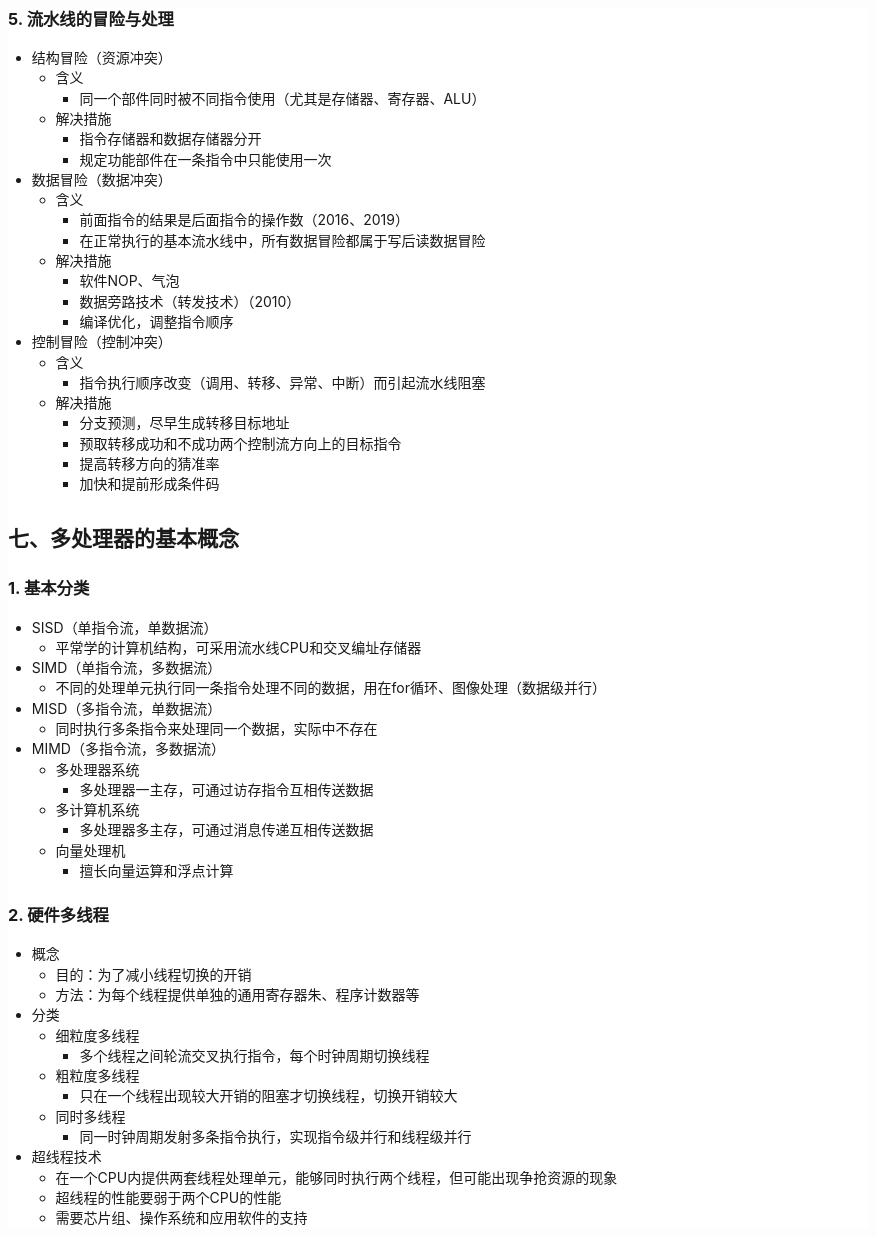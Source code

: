 ### 5. 流水线的冒险与处理

- 结构冒险（资源冲突）
    - 含义
        - 同一个部件同时被不同指令使用（尤其是存储器、寄存器、ALU）
    - 解决措施
        - 指令存储器和数据存储器分开
        - 规定功能部件在一条指令中只能使用一次
- 数据冒险（数据冲突）
    - 含义
        - 前面指令的结果是后面指令的操作数（2016、2019）
        - 在正常执行的基本流水线中，所有数据冒险都属于写后读数据冒险
    - 解决措施
        - 软件NOP、气泡
        - 数据旁路技术（转发技术）（2010）
        - 编译优化，调整指令顺序
- 控制冒险（控制冲突）
    - 含义
        - 指令执行顺序改变（调用、转移、异常、中断）而引起流水线阻塞
    - 解决措施
        - 分支预测，尽早生成转移目标地址
        - 预取转移成功和不成功两个控制流方向上的目标指令
        - 提高转移方向的猜准率
        - 加快和提前形成条件码

## 七、多处理器的基本概念

### 1. 基本分类

- SISD（单指令流，单数据流）
    - 平常学的计算机结构，可采用流水线CPU和交叉编址存储器
- SIMD（单指令流，多数据流）
    - 不同的处理单元执行同一条指令处理不同的数据，用在for循环、图像处理（数据级并行）
- MISD（多指令流，单数据流）
    - 同时执行多条指令来处理同一个数据，实际中不存在
- MIMD（多指令流，多数据流）
    - 多处理器系统
        - 多处理器一主存，可通过访存指令互相传送数据
    - 多计算机系统
        - 多处理器多主存，可通过消息传递互相传送数据
    - 向量处理机
        - 擅长向量运算和浮点计算

### 2. 硬件多线程

- 概念
    - 目的：为了减小线程切换的开销
    - 方法：为每个线程提供单独的通用寄存器朱、程序计数器等
- 分类
    - 细粒度多线程
        - 多个线程之间轮流交叉执行指令，每个时钟周期切换线程
    - 粗粒度多线程
        - 只在一个线程出现较大开销的阻塞才切换线程，切换开销较大
    - 同时多线程
        - 同一时钟周期发射多条指令执行，实现指令级并行和线程级并行
- 超线程技术
    - 在一个CPU内提供两套线程处理单元，能够同时执行两个线程，但可能出现争抢资源的现象
    - 超线程的性能要弱于两个CPU的性能
    - 需要芯片组、操作系统和应用软件的支持
